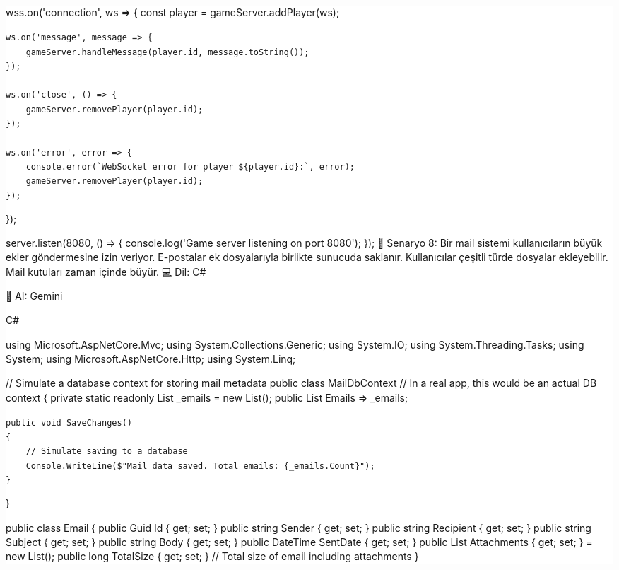 wss.on('connection', ws => {
    const player = gameServer.addPlayer(ws);

    ws.on('message', message => {
        gameServer.handleMessage(player.id, message.toString());
    });

    ws.on('close', () => {
        gameServer.removePlayer(player.id);
    });

    ws.on('error', error => {
        console.error(`WebSocket error for player ${player.id}:`, error);
        gameServer.removePlayer(player.id);
    });
});

server.listen(8080, () => {
    console.log('Game server listening on port 8080');
});
🧪 Senaryo 8: Bir mail sistemi kullanıcıların büyük ekler göndermesine izin veriyor. E-postalar ek dosyalarıyla birlikte sunucuda saklanır. Kullanıcılar çeşitli türde dosyalar ekleyebilir. Mail kutuları zaman içinde büyür.
💻 Dil: C#

🤖 AI: Gemini

C#

using Microsoft.AspNetCore.Mvc;
using System.Collections.Generic;
using System.IO;
using System.Threading.Tasks;
using System;
using Microsoft.AspNetCore.Http;
using System.Linq;

// Simulate a database context for storing mail metadata
public class MailDbContext // In a real app, this would be an actual DB context
{
    private static readonly List<Email> _emails = new List<Email>();
    public List<Email> Emails => _emails;

    public void SaveChanges()
    {
        // Simulate saving to a database
        Console.WriteLine($"Mail data saved. Total emails: {_emails.Count}");
    }
}

public class Email
{
    public Guid Id { get; set; }
    public string Sender { get; set; }
    public string Recipient { get; set; }
    public string Subject { get; set; }
    public string Body { get; set; }
    public DateTime SentDate { get; set; }
    public List<Attachment> Attachments { get; set; } = new List<Attachment>();
    public long TotalSize { get; set; } // Total size of email including attachments
}
